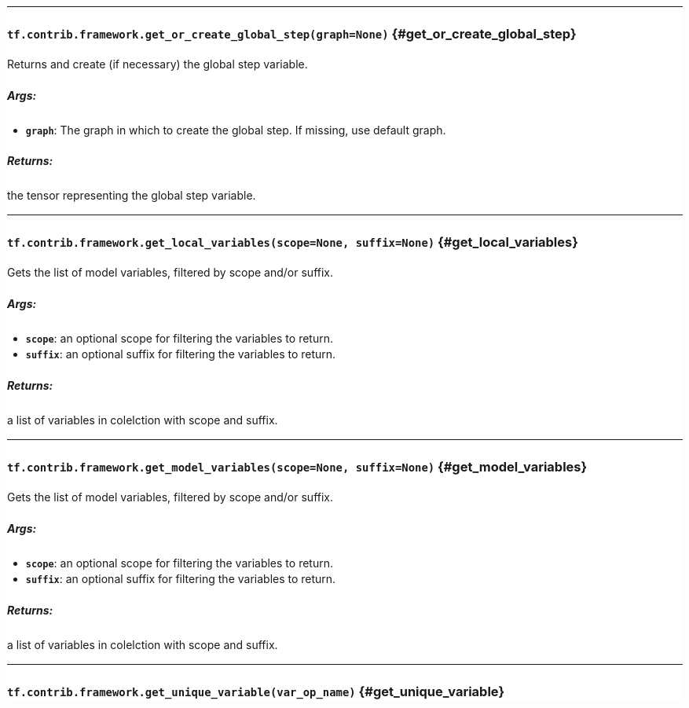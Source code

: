 
- - -

### `tf.contrib.framework.get_or_create_global_step(graph=None)` {#get_or_create_global_step}

Returns and create (if necessary) the global step variable.

##### Args:


*  <b>`graph`</b>: The graph in which to create the global step. If missing, use default
      graph.

##### Returns:

  the tensor representing the global step variable.


- - -

### `tf.contrib.framework.get_local_variables(scope=None, suffix=None)` {#get_local_variables}

Gets the list of model variables, filtered by scope and/or suffix.

##### Args:


*  <b>`scope`</b>: an optional scope for filtering the variables to return.
*  <b>`suffix`</b>: an optional suffix for filtering the variables to return.

##### Returns:

  a list of variables in colelction with scope and suffix.


- - -

### `tf.contrib.framework.get_model_variables(scope=None, suffix=None)` {#get_model_variables}

Gets the list of model variables, filtered by scope and/or suffix.

##### Args:


*  <b>`scope`</b>: an optional scope for filtering the variables to return.
*  <b>`suffix`</b>: an optional suffix for filtering the variables to return.

##### Returns:

  a list of variables in colelction with scope and suffix.


- - -

### `tf.contrib.framework.get_unique_variable(var_op_name)` {#get_unique_variable}
